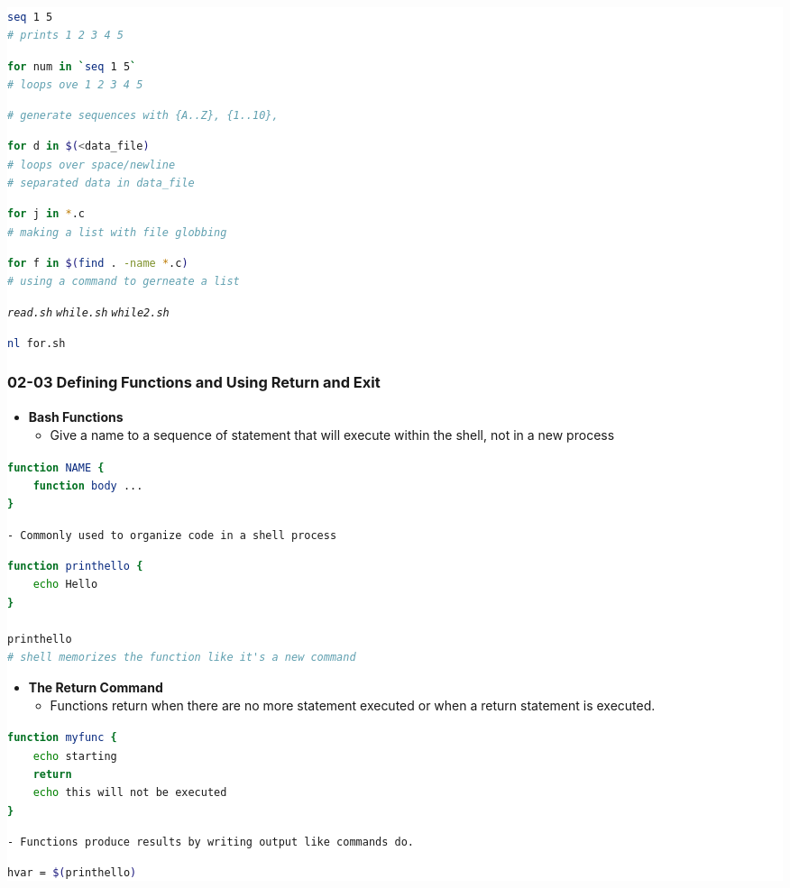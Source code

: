 ```sh
seq 1 5
# prints 1 2 3 4 5
```

```sh
for num in `seq 1 5`
# loops ove 1 2 3 4 5 
```

```sh
# generate sequences with {A..Z}, {1..10},
```

```sh
for d in $(<data_file)
# loops over space/newline
# separated data in data_file
```

```sh
for j in *.c
# making a list with file globbing
```

```sh
for f in $(find . -name *.c)
# using a command to gerneate a list
```

*`read.sh`*
*`while.sh`*
*`while2.sh`*

```sh
nl for.sh
```

### 02-03 Defining Functions and Using Return and Exit

- **Bash Functions**
    - Give a name to a sequence of statement that will execute within the shell, not in a new process
```sh
function NAME {
    function body ...
}
```
    - Commonly used to organize code in a shell process
```sh
function printhello {
    echo Hello
}

printhello
# shell memorizes the function like it's a new command
```

- **The Return Command**
    - Functions return when there are no more statement executed or when a return statement is executed.
```sh
function myfunc {
    echo starting
    return 
    echo this will not be executed
}
```
    - Functions produce results by writing output like commands do.
```sh
hvar = $(printhello)
```
